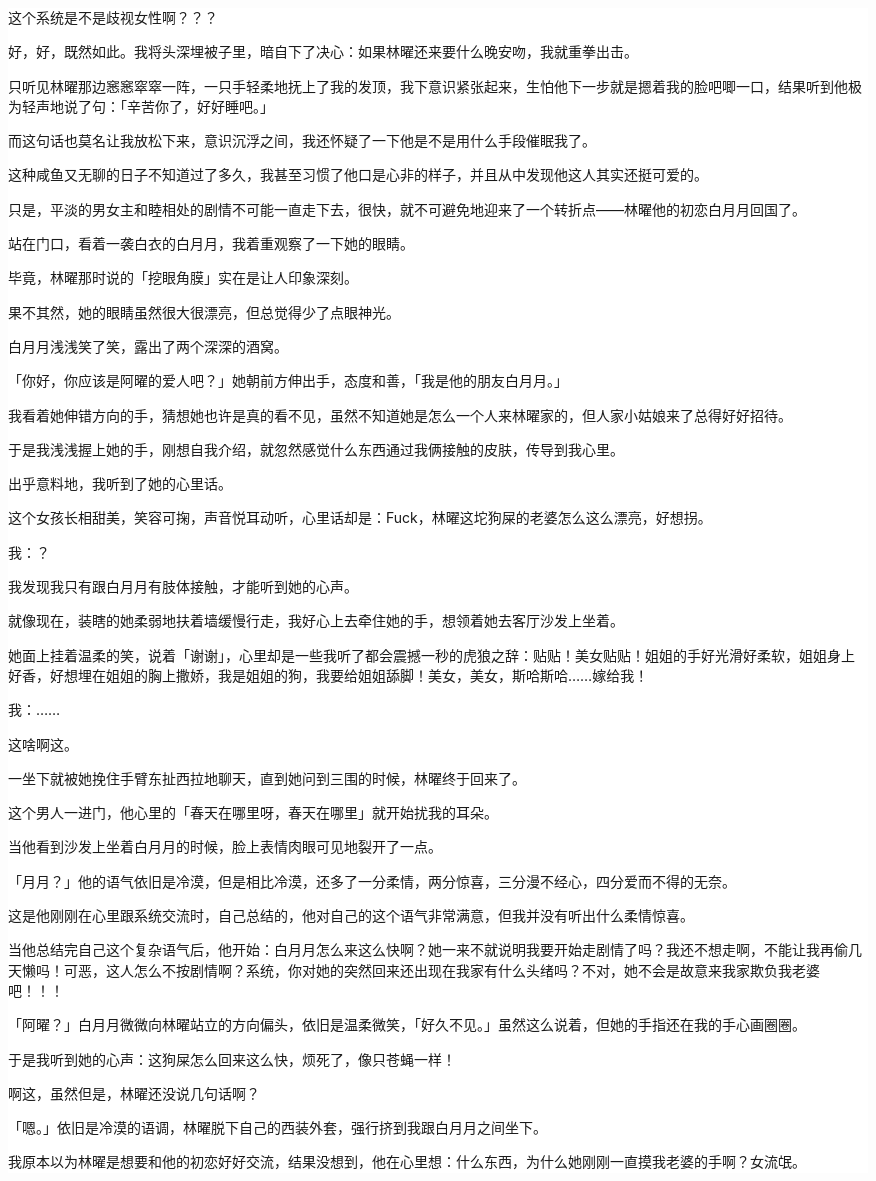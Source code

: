 这个系统是不是歧视女性啊？？？

好，好，既然如此。我将头深埋被子里，暗自下了决心：如果林曜还来要什么晚安吻，我就重拳出击。

只听见林曜那边窸窸窣窣一阵，一只手轻柔地抚上了我的发顶，我下意识紧张起来，生怕他下一步就是摁着我的脸吧唧一口，结果听到他极为轻声地说了句：「辛苦你了，好好睡吧。」

而这句话也莫名让我放松下来，意识沉浮之间，我还怀疑了一下他是不是用什么手段催眠我了。

这种咸鱼又无聊的日子不知道过了多久，我甚至习惯了他口是心非的样子，并且从中发现他这人其实还挺可爱的。

只是，平淡的男女主和睦相处的剧情不可能一直走下去，很快，就不可避免地迎来了一个转折点——林曜他的初恋白月月回国了。

站在门口，看着一袭白衣的白月月，我着重观察了一下她的眼睛。

毕竟，林曜那时说的「挖眼角膜」实在是让人印象深刻。

果不其然，她的眼睛虽然很大很漂亮，但总觉得少了点眼神光。

白月月浅浅笑了笑，露出了两个深深的酒窝。

「你好，你应该是阿曜的爱人吧？」她朝前方伸出手，态度和善，「我是他的朋友白月月。」

我看着她伸错方向的手，猜想她也许是真的看不见，虽然不知道她是怎么一个人来林曜家的，但人家小姑娘来了总得好好招待。

于是我浅浅握上她的手，刚想自我介绍，就忽然感觉什么东西通过我俩接触的皮肤，传导到我心里。

出乎意料地，我听到了她的心里话。

这个女孩长相甜美，笑容可掬，声音悦耳动听，心里话却是：Fuck，林曜这坨狗屎的老婆怎么这么漂亮，好想拐。

我：？

我发现我只有跟白月月有肢体接触，才能听到她的心声。

就像现在，装瞎的她柔弱地扶着墙缓慢行走，我好心上去牵住她的手，想领着她去客厅沙发上坐着。

她面上挂着温柔的笑，说着「谢谢」，心里却是一些我听了都会震撼一秒的虎狼之辞：贴贴！美女贴贴！姐姐的手好光滑好柔软，姐姐身上好香，好想埋在姐姐的胸上撒娇，我是姐姐的狗，我要给姐姐舔脚！美女，美女，斯哈斯哈……嫁给我！

我：……

这啥啊这。

一坐下就被她挽住手臂东扯西拉地聊天，直到她问到三围的时候，林曜终于回来了。

这个男人一进门，他心里的「春天在哪里呀，春天在哪里」就开始扰我的耳朵。

当他看到沙发上坐着白月月的时候，脸上表情肉眼可见地裂开了一点。

「月月？」他的语气依旧是冷漠，但是相比冷漠，还多了一分柔情，两分惊喜，三分漫不经心，四分爱而不得的无奈。

这是他刚刚在心里跟系统交流时，自己总结的，他对自己的这个语气非常满意，但我并没有听出什么柔情惊喜。

当他总结完自己这个复杂语气后，他开始：白月月怎么来这么快啊？她一来不就说明我要开始走剧情了吗？我还不想走啊，不能让我再偷几天懒吗！可恶，这人怎么不按剧情啊？系统，你对她的突然回来还出现在我家有什么头绪吗？不对，她不会是故意来我家欺负我老婆吧！！！

「阿曜？」白月月微微向林曜站立的方向偏头，依旧是温柔微笑，「好久不见。」虽然这么说着，但她的手指还在我的手心画圈圈。

于是我听到她的心声：这狗屎怎么回来这么快，烦死了，像只苍蝇一样！

啊这，虽然但是，林曜还没说几句话啊？

「嗯。」依旧是冷漠的语调，林曜脱下自己的西装外套，强行挤到我跟白月月之间坐下。

我原本以为林曜是想要和他的初恋好好交流，结果没想到，他在心里想：什么东西，为什么她刚刚一直摸我老婆的手啊？女流氓。
